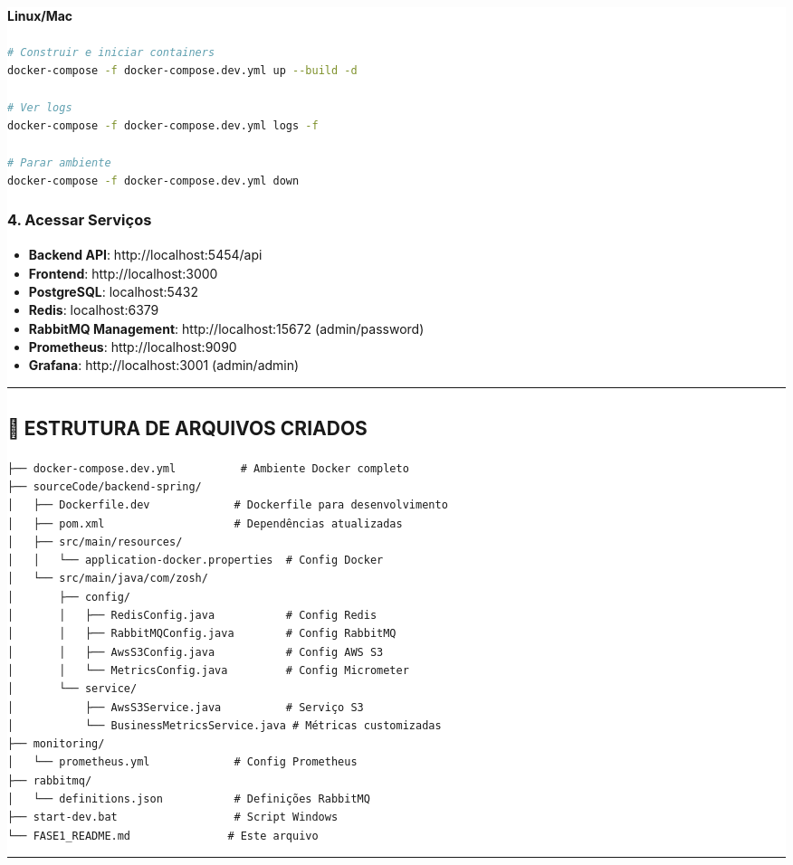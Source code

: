 #### **Linux/Mac**

```bash
# Construir e iniciar containers
docker-compose -f docker-compose.dev.yml up --build -d

# Ver logs
docker-compose -f docker-compose.dev.yml logs -f

# Parar ambiente
docker-compose -f docker-compose.dev.yml down
```

### **4. Acessar Serviços**

- **Backend API**: http://localhost:5454/api
- **Frontend**: http://localhost:3000
- **PostgreSQL**: localhost:5432
- **Redis**: localhost:6379
- **RabbitMQ Management**: http://localhost:15672 (admin/password)
- **Prometheus**: http://localhost:9090
- **Grafana**: http://localhost:3001 (admin/admin)

---

## 📁 **ESTRUTURA DE ARQUIVOS CRIADOS**

```
├── docker-compose.dev.yml          # Ambiente Docker completo
├── sourceCode/backend-spring/
│   ├── Dockerfile.dev             # Dockerfile para desenvolvimento
│   ├── pom.xml                    # Dependências atualizadas
│   ├── src/main/resources/
│   │   └── application-docker.properties  # Config Docker
│   └── src/main/java/com/zosh/
│       ├── config/
│       │   ├── RedisConfig.java           # Config Redis
│       │   ├── RabbitMQConfig.java        # Config RabbitMQ
│       │   ├── AwsS3Config.java           # Config AWS S3
│       │   └── MetricsConfig.java         # Config Micrometer
│       └── service/
│           ├── AwsS3Service.java          # Serviço S3
│           └── BusinessMetricsService.java # Métricas customizadas
├── monitoring/
│   └── prometheus.yml             # Config Prometheus
├── rabbitmq/
│   └── definitions.json           # Definições RabbitMQ
├── start-dev.bat                  # Script Windows
└── FASE1_README.md               # Este arquivo
```

---
